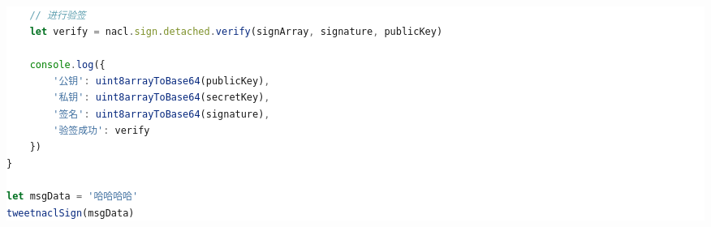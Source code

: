 ```javascript
    // 进行验签
    let verify = nacl.sign.detached.verify(signArray, signature, publicKey)

    console.log({
        '公钥': uint8arrayToBase64(publicKey),
        '私钥': uint8arrayToBase64(secretKey),
        '签名': uint8arrayToBase64(signature),
        '验签成功': verify
    })
}

let msgData = '哈哈哈哈'
tweetnaclSign(msgData)
```